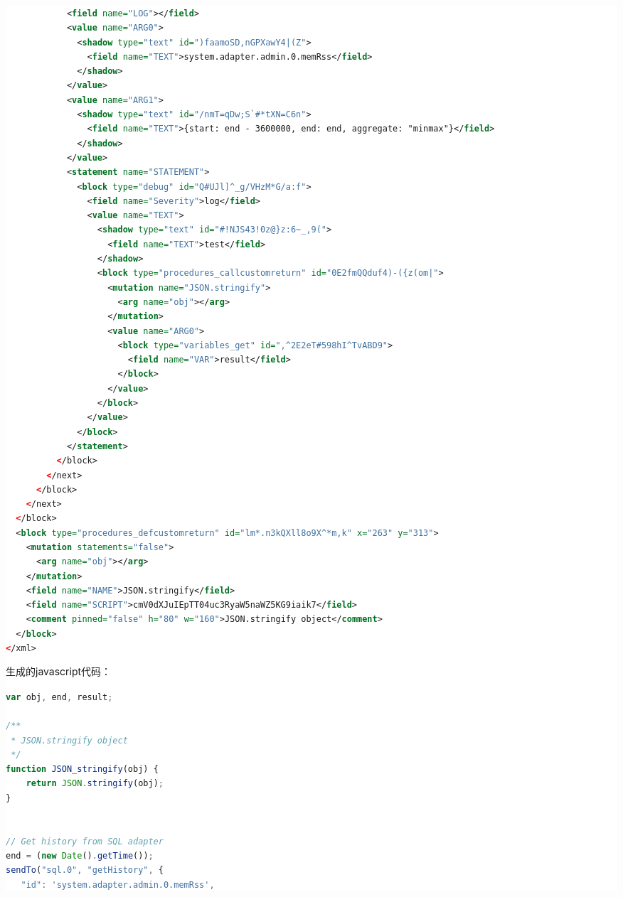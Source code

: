 ```XML
            <field name="LOG"></field>
            <value name="ARG0">
              <shadow type="text" id=")faamoSD,nGPXawY4|(Z">
                <field name="TEXT">system.adapter.admin.0.memRss</field>
              </shadow>
            </value>
            <value name="ARG1">
              <shadow type="text" id="/nmT=qDw;S`#*tXN=C6n">
                <field name="TEXT">{start: end - 3600000, end: end, aggregate: "minmax"}</field>
              </shadow>
            </value>
            <statement name="STATEMENT">
              <block type="debug" id="Q#UJl]^_g/VHzM*G/a:f">
                <field name="Severity">log</field>
                <value name="TEXT">
                  <shadow type="text" id="#!NJS43!0z@}z:6~_,9(">
                    <field name="TEXT">test</field>
                  </shadow>
                  <block type="procedures_callcustomreturn" id="0E2fmQQduf4)-({z(om|">
                    <mutation name="JSON.stringify">
                      <arg name="obj"></arg>
                    </mutation>
                    <value name="ARG0">
                      <block type="variables_get" id=",^2E2eT#598hI^TvABD9">
                        <field name="VAR">result</field>
                      </block>
                    </value>
                  </block>
                </value>
              </block>
            </statement>
          </block>
        </next>
      </block>
    </next>
  </block>
  <block type="procedures_defcustomreturn" id="lm*.n3kQXll8o9X^*m,k" x="263" y="313">
    <mutation statements="false">
      <arg name="obj"></arg>
    </mutation>
    <field name="NAME">JSON.stringify</field>
    <field name="SCRIPT">cmV0dXJuIEpTT04uc3RyaW5naWZ5KG9iaik7</field>
    <comment pinned="false" h="80" w="160">JSON.stringify object</comment>
  </block>
</xml>
```

生成的javascript代码：

```javascript
var obj, end, result;

/**
 * JSON.stringify object
 */
function JSON_stringify(obj) {
    return JSON.stringify(obj);
}


// Get history from SQL adapter
end = (new Date().getTime());
sendTo("sql.0", "getHistory", {
   "id": 'system.adapter.admin.0.memRss',
```